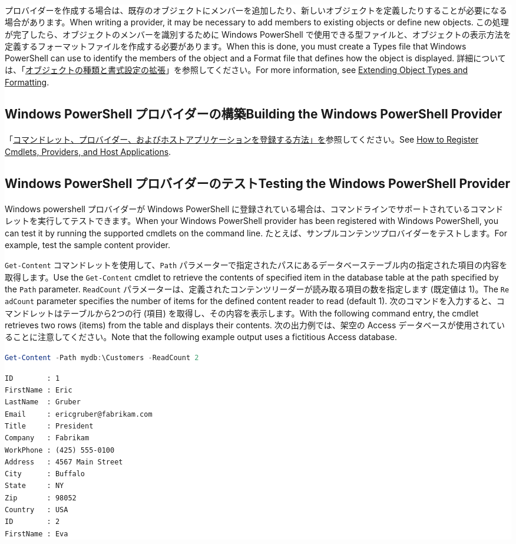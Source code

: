 <span data-ttu-id="e9f04-202">プロバイダーを作成する場合は、既存のオブジェクトにメンバーを追加したり、新しいオブジェクトを定義したりすることが必要になる場合があります。</span><span class="sxs-lookup"><span data-stu-id="e9f04-202">When writing a provider, it may be necessary to add members to existing objects or define new objects.</span></span> <span data-ttu-id="e9f04-203">この処理が完了したら、オブジェクトのメンバーを識別するために Windows PowerShell で使用できる型ファイルと、オブジェクトの表示方法を定義するフォーマットファイルを作成する必要があります。</span><span class="sxs-lookup"><span data-stu-id="e9f04-203">When this is done, you must create a Types file that Windows PowerShell can use to identify the members of the object and a Format file that defines how the object is displayed.</span></span> <span data-ttu-id="e9f04-204">詳細については、「[オブジェクトの種類と書式設定の拡張](https://msdn.microsoft.com/en-us/da976d91-a3d6-44e8-affa-466b1e2bd351)」を参照してください。</span><span class="sxs-lookup"><span data-stu-id="e9f04-204">For more information, see [Extending Object Types and Formatting](https://msdn.microsoft.com/en-us/da976d91-a3d6-44e8-affa-466b1e2bd351).</span></span>

## <a name="building-the-windows-powershell-provider"></a><span data-ttu-id="e9f04-205">Windows PowerShell プロバイダーの構築</span><span class="sxs-lookup"><span data-stu-id="e9f04-205">Building the Windows PowerShell Provider</span></span>

<span data-ttu-id="e9f04-206">「[コマンドレット、プロバイダー、およびホストアプリケーションを登録する方法」を](https://msdn.microsoft.com/en-us/a41e9054-29c8-40ab-bf2b-8ce4e7ec1c8c)参照してください。</span><span class="sxs-lookup"><span data-stu-id="e9f04-206">See [How to Register Cmdlets, Providers, and Host Applications](https://msdn.microsoft.com/en-us/a41e9054-29c8-40ab-bf2b-8ce4e7ec1c8c).</span></span>

## <a name="testing-the-windows-powershell-provider"></a><span data-ttu-id="e9f04-207">Windows PowerShell プロバイダーのテスト</span><span class="sxs-lookup"><span data-stu-id="e9f04-207">Testing the Windows PowerShell Provider</span></span>

<span data-ttu-id="e9f04-208">Windows powershell プロバイダーが Windows PowerShell に登録されている場合は、コマンドラインでサポートされているコマンドレットを実行してテストできます。</span><span class="sxs-lookup"><span data-stu-id="e9f04-208">When your Windows PowerShell provider has been registered with Windows PowerShell, you can test it by running the supported cmdlets on the command line.</span></span> <span data-ttu-id="e9f04-209">たとえば、サンプルコンテンツプロバイダーをテストします。</span><span class="sxs-lookup"><span data-stu-id="e9f04-209">For example, test the sample content provider.</span></span>

<span data-ttu-id="e9f04-210">`Get-Content` コマンドレットを使用して、`Path` パラメーターで指定されたパスにあるデータベーステーブル内の指定された項目の内容を取得します。</span><span class="sxs-lookup"><span data-stu-id="e9f04-210">Use the `Get-Content` cmdlet to retrieve the contents of specified item in the database table at the path specified by the `Path` parameter.</span></span> <span data-ttu-id="e9f04-211">`ReadCount` パラメーターは、定義されたコンテンツリーダーが読み取る項目の数を指定します (既定値は 1)。</span><span class="sxs-lookup"><span data-stu-id="e9f04-211">The `ReadCount` parameter specifies the number of items for the defined content reader to read (default 1).</span></span> <span data-ttu-id="e9f04-212">次のコマンドを入力すると、コマンドレットはテーブルから2つの行 (項目) を取得し、その内容を表示します。</span><span class="sxs-lookup"><span data-stu-id="e9f04-212">With the following command entry, the cmdlet retrieves two rows (items) from the table and displays their contents.</span></span> <span data-ttu-id="e9f04-213">次の出力例では、架空の Access データベースが使用されていることに注意してください。</span><span class="sxs-lookup"><span data-stu-id="e9f04-213">Note that the following example output uses a fictitious Access database.</span></span>

```powershell
Get-Content -Path mydb:\Customers -ReadCount 2
```

```output
ID        : 1
FirstName : Eric
LastName  : Gruber
Email     : ericgruber@fabrikam.com
Title     : President
Company   : Fabrikam
WorkPhone : (425) 555-0100
Address   : 4567 Main Street
City      : Buffalo
State     : NY
Zip       : 98052
Country   : USA
ID        : 2
FirstName : Eva
```
